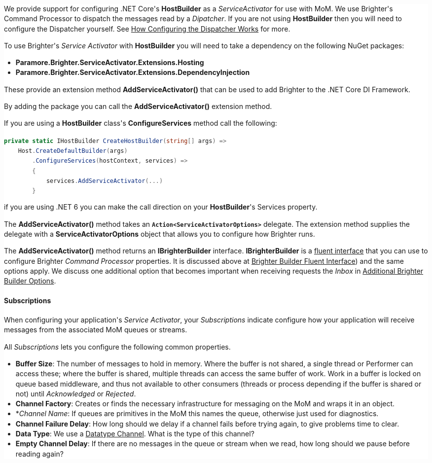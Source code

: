 We provide support for configuring .NET Core's **HostBuilder** as a *ServiceActivator* for use with MoM. We use Brighter's Command Processor to dispatch the messages read by a *Dipatcher*. If you are not using **HostBuilder** then you will need to configure the Dispatcher yourself. See [How Configuring the Dispatcher Works](/contents/HowConfiguringTheDispatcherWorks.md) for more.

To use Brighter's *Service Activator* with **HostBuilder** you will need to take a dependency on the following NuGet packages:

* **Paramore.Brighter.ServiceActivator.Extensions.Hosting**
* **Paramore.Brighter.ServiceActivator.Extensions.DependencyInjection**

These provide an extension method **AddServiceActivator()** that can be used to add Brighter to the .NET Core DI Framework.

By adding the package you can call the **AddServiceActivator()** extension method.

If you are using a **HostBuilder** class's **ConfigureServices** method  call the following:

``` csharp
private static IHostBuilder CreateHostBuilder(string[] args) =>
    Host.CreateDefaultBuilder(args)
        .ConfigureServices(hostContext, services) =>
        {
            services.AddServiceActivator(...)
        }

```

if you are using .NET 6 you can make the call direction on your **HostBuilder**'s Services property.

The **AddServiceActivator()** method takes an **`Action<ServiceActivatorOptions>`** delegate. The extension method supplies the delegate with a **ServiceActivatorOptions** object that allows you to configure how Brighter runs.

The **AddServiceActivator()** method returns an **IBrighterBuilder** interface. **IBrighterBuilder** is a [fluent interface](https://en.wikipedia.org/wiki/Fluent_interface) that you can use to configure Brighter *Command Processor* properties. It is discussed above at [Brighter Builder Fluent Interface](#brighter-builder-fluent-interface)) and the same options apply. We discuss one additional option that becomes important when receiving requests the *Inbox* in [Additional Brighter Builder Options](/contents/BasicConfiguration.md#the-inbox).

#### **Subscriptions**

When configuring your application's *Service Activator*, your *Subscriptions* indicate configure how your application will receive messages from the associated MoM queues or streams.

All *Subscriptions* lets you configure the following common properties.

* **Buffer Size**: The number of messages to hold in memory. Where the buffer is not shared, a single thread or Performer can access these; where the buffer is shared, multiple threads can access the same buffer of work. Work in a buffer is locked on queue based middleware, and thus not available to other consumers (threads or process depending if the buffer is shared or not) until *Acknowledged* or *Rejected*.
* **Channel Factory**: Creates or finds the necessary infrastructure for messaging on the MoM and wraps it in an object.
* **Channel *Name**: If queues are primitives in the MoM this names the queue, otherwise just used for diagnostics.
* **Channel Failure Delay**: How long should we delay if a channel fails before trying again, to give problems time to clear.
* **Data Type**: We use a [Datatype Channel](https://www.enterpriseintegrationpatterns.com/DatatypeChannel.html). What is the type of this channel?
* **Empty Channel Delay**: If there are no messages in the queue or stream when we read, how long should we pause before reading again?